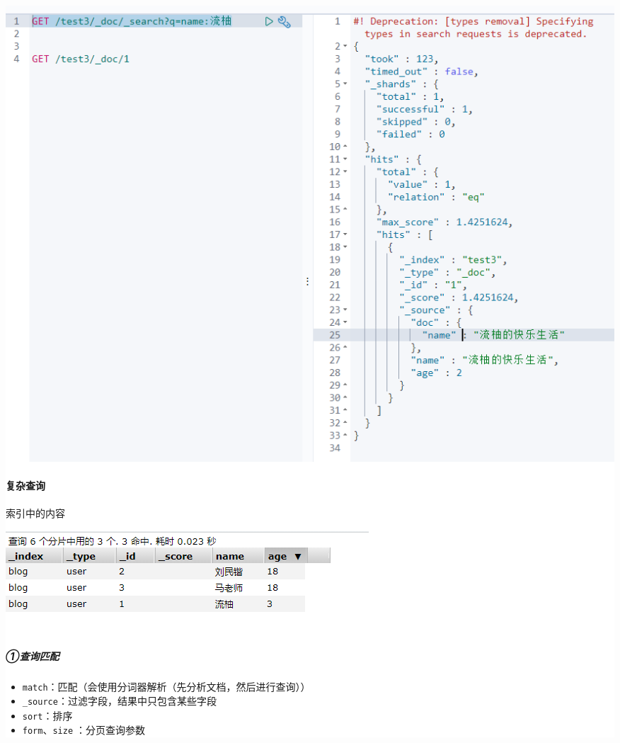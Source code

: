 ![img](md_img/elasticsearch/20201202204347.png)

#### 复杂查询

索引中的内容

![img](md_img/elasticsearch/20201203150547.png)

##### ①查询匹配

- `match`：匹配（会使用分词器解析（先分析文档，然后进行查询））
- `_source`：过滤字段，结果中只包含某些字段
- `sort`：排序
- `form`、`size` ：分页查询参数

